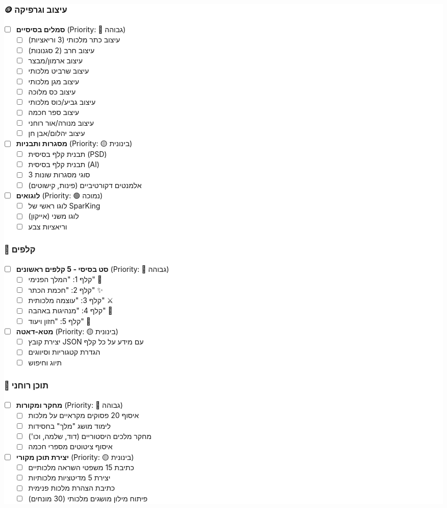 ### 🪙 עיצוב וגרפיקה

- [ ] **סמלים בסיסיים** (Priority: 🔴 גבוהה)
  - [ ] עיצוב כתר מלכותי (3 וריאציות)
  - [ ] עיצוב חרב (2 סגנונות)
  - [ ] עיצוב ארמון/מבצר
  - [ ] עיצוב שרביט מלכותי
  - [ ] עיצוב מגן מלכותי
  - [ ] עיצוב כס מלוכה
  - [ ] עיצוב גביע/כוס מלכותי
  - [ ] עיצוב ספר חכמה
  - [ ] עיצוב מנורה/אור רוחני
  - [ ] עיצוב יהלום/אבן חן

- [ ] **מסגרות ותבניות** (Priority: 🟡 בינונית)
  - [ ] תבנית קלף בסיסית (PSD)
  - [ ] תבנית קלף בסיסית (AI)
  - [ ] 3 סוגי מסגרות שונות
  - [ ] אלמנטים דקורטיביים (פינות, קישוטים)

- [ ] **לוגואים** (Priority: 🟢 נמוכה)
  - [ ] לוגו ראשי של SparKing
  - [ ] לוגו משני (אייקון)
  - [ ] וריאציות צבע

### 📇 קלפים

- [ ] **סט בסיסי - 5 קלפים ראשונים** (Priority: 🔴 גבוהה)
  - [ ] קלף 1: "המלך הפנימי" 👑
  - [ ] קלף 2: "חכמת הכתר" ✨
  - [ ] קלף 3: "עוצמה מלכותית" ⚔️
  - [ ] קלף 4: "מנהיגות באהבה" 💖
  - [ ] קלף 5: "חזון ויעוד" 🌟

- [ ] **מטא-דאטה** (Priority: 🟡 בינונית)
  - [ ] יצירת קובץ JSON עם מידע על כל קלף
  - [ ] הגדרת קטגוריות וסיווגים
  - [ ] תיוג וחיפוש

### 🧠 תוכן רוחני

- [ ] **מחקר ומקורות** (Priority: 🔴 גבוהה)
  - [ ] איסוף 20 פסוקים מקראיים על מלכות
  - [ ] לימוד מושג "מלך" בחסידות
  - [ ] מחקר מלכים היסטוריים (דוד, שלמה, וכו')
  - [ ] איסוף ציטוטים מספרי חכמה

- [ ] **יצירת תוכן מקורי** (Priority: 🟡 בינונית)
  - [ ] כתיבת 15 משפטי השראה מלכותיים
  - [ ] יצירת 5 מדיטציות מלכותיות
  - [ ] כתיבת הצהרת מלכות פנימית
  - [ ] פיתוח מילון מושגים מלכותי (30 מונחים)
